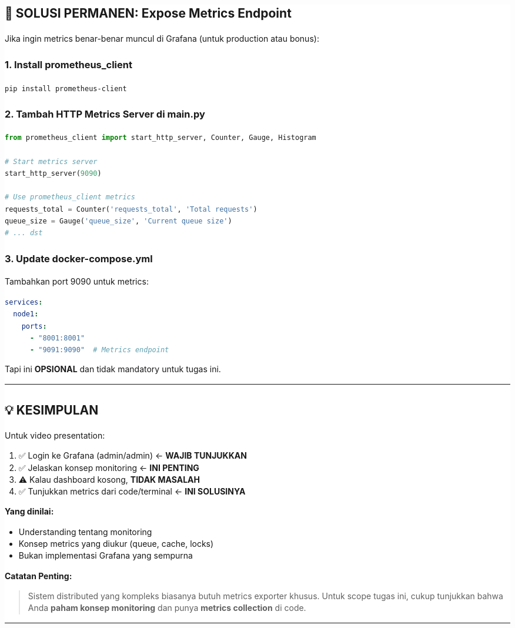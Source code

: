 
## 🔧 SOLUSI PERMANEN: Expose Metrics Endpoint

Jika ingin metrics benar-benar muncul di Grafana (untuk production atau bonus):

### 1. Install prometheus_client
```powershell
pip install prometheus-client
```

### 2. Tambah HTTP Metrics Server di main.py

```python
from prometheus_client import start_http_server, Counter, Gauge, Histogram

# Start metrics server
start_http_server(9090)

# Use prometheus_client metrics
requests_total = Counter('requests_total', 'Total requests')
queue_size = Gauge('queue_size', 'Current queue size')
# ... dst
```

### 3. Update docker-compose.yml

Tambahkan port 9090 untuk metrics:
```yaml
services:
  node1:
    ports:
      - "8001:8001"
      - "9091:9090"  # Metrics endpoint
```

Tapi ini **OPSIONAL** dan tidak mandatory untuk tugas ini.

---

## 💡 KESIMPULAN

Untuk video presentation:
1. ✅ Login ke Grafana (admin/admin) ← **WAJIB TUNJUKKAN**
2. ✅ Jelaskan konsep monitoring ← **INI PENTING**
3. ⚠️ Kalau dashboard kosong, **TIDAK MASALAH**
4. ✅ Tunjukkan metrics dari code/terminal ← **INI SOLUSINYA**

**Yang dinilai:**
- Understanding tentang monitoring
- Konsep metrics yang diukur (queue, cache, locks)
- Bukan implementasi Grafana yang sempurna

**Catatan Penting:**
> Sistem distributed yang kompleks biasanya butuh metrics exporter khusus. Untuk scope tugas ini, cukup tunjukkan bahwa Anda **paham konsep monitoring** dan punya **metrics collection** di code.

---